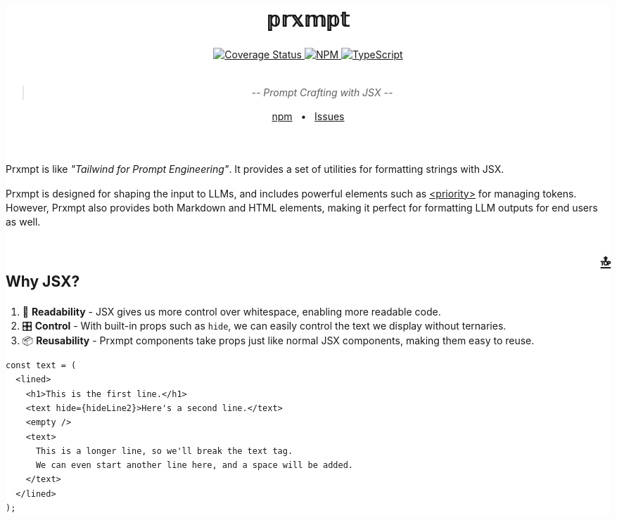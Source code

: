 <div id="top" align="center">
  <h1>𝕡𝕣𝕩𝕞𝕡𝕥</h1>
  <a href="https://coveralls.io/github/AutosseyAI/prxmpt">
    <img alt="Coverage Status" src="https://img.shields.io/coveralls/github/AutosseyAI/prxmpt/badge.svg" />
  </a>
  <a href="https://npmjs.com/package/@autossey/prxmpt">
    <img alt="NPM" src="https://img.shields.io/npm/v/@autossey/prxmpt.svg">
  </a>
  <a href="https://github.com/AutosseyAI/prxmpt">
    <img alt="TypeScript" src="https://img.shields.io/github/languages/top/AutosseyAI/prxmpt.svg">
  </a>

</div>

<br />

<blockquote align="center"><i>-- Prompt Crafting with JSX --</i></blockquote>

<div align="center">
  <a href="https://www.npmjs.com/package/@autossey/prxmpt">npm</a>
  <span>&nbsp;&nbsp;•&nbsp;&nbsp;</span>
  <a href="https://github.com/AutosseyAI/prxmpt/issues/new">Issues</a>
</div>

<br />
<br />

Prxmpt is like _"Tailwind for Prompt Engineering"_. It provides a set of utilities for formatting strings with JSX.

Prxmpt is designed for shaping the input to LLMs, and includes powerful elements such as [\<priority\>](#priority) for managing tokens. However, Prxmpt also provides both Markdown and HTML elements, making it perfect for formatting LLM outputs for end users as well.

<h2 id="why-jsx"><div align="right"><a href="#top">🔝</a></div>Why JSX?</h2>

1. 📖 **Readability** - JSX gives us more control over whitespace, enabling more readable code.
2. 🎛️ **Control** - With built-in props such as `hide`, we can easily control the text we display without ternaries.
3. 📦 **Reusability** - Prxmpt components take props just like normal JSX components, making them easy to reuse.

```tsx
const text = (
  <lined>
    <h1>This is the first line.</h1>
    <text hide={hideLine2}>Here's a second line.</text>
    <empty />
    <text>
      This is a longer line, so we'll break the text tag.
      We can even start another line here, and a space will be added.
    </text>
  </lined>
);
```
